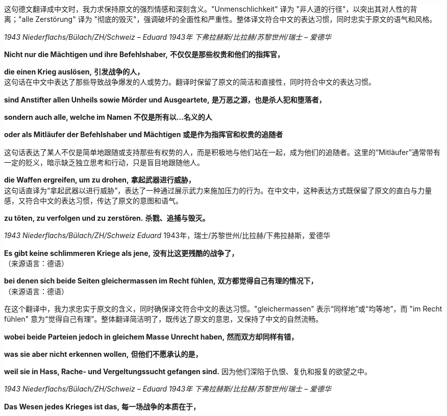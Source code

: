 这句德文翻译成中文时，我力求保持原文的强烈情感和深刻含义。"Unmenschlichkeit" 译为 "非人道的行径"，以突出其对人性的背离；"alle Zerstörung" 译为 "彻底的毁灭"，强调破坏的全面性和严重性。整体译文符合中文的表达习惯，同时忠实于原文的语气和风格。

_1943_ _Niederflachs/Bülach/ZH/Schweiz  –  Eduard_
_1943年_ _下弗拉赫斯/比拉赫/苏黎世州/瑞士  –  爱德华_

**Nicht nur die Mächtigen und ihre Befehlshaber,**
**不仅仅是那些权贵和他们的指挥官，**

**die einen Krieg auslösen,**
**引发战争的人，**  
这句话在中文中表达了那些导致战争爆发的人或势力。翻译时保留了原文的简洁和直接性，同时符合中文的表达习惯。

**sind Anstifter allen Unheils sowie Mörder und Ausgeartete,**
**是万恶之源，也是杀人犯和堕落者，**

**sondern auch alle, welche im Namen**
**不仅是所有以...名义的人**

**oder als Mitläufer der Befehlshaber und Mächtigen**
**或是作为指挥官和权贵的追随者**

这句话表达了某人不仅是简单地跟随或支持那些有权势的人，而是积极地与他们站在一起，成为他们的追随者。这里的“Mitläufer”通常带有一定的贬义，暗示缺乏独立思考和行动，只是盲目地跟随他人。

**die Waffen ergreifen, um zu drohen,**
**拿起武器进行威胁，**  
这句话直译为“拿起武器以进行威胁”，表达了一种通过展示武力来施加压力的行为。在中文中，这种表达方式既保留了原文的直白与力量感，又符合中文的表达习惯，传达了原文的意图和语气。

**zu töten, zu verfolgen und zu zerstören.**
**杀戮、追捕与毁灭。**

_1943_ _Niederflachs/Bülach/ZH/Schweiz_ _Eduard_
1943年，瑞士/苏黎世州/比拉赫/下弗拉赫斯，爱德华

**Es gibt keine schlimmeren Kriege als jene,**
**没有比这更残酷的战争了，**  
（来源语言：德语）

**bei denen sich beide Seiten gleichermassen im Recht fühlen,**
**双方都觉得自己有理的情况下，**  
（来源语言：德语）  

在这个翻译中，我力求忠实于原文的含义，同时确保译文符合中文的表达习惯。"gleichermassen" 表示“同样地”或“均等地”，而 "im Recht fühlen" 意为“觉得自己有理”。整体翻译简洁明了，既传达了原文的意思，又保持了中文的自然流畅。

**wobei beide Parteien jedoch in gleichem Masse Unrecht haben,**
**然而双方却同样有错，**

**was sie aber nicht erkennen wollen,**
**但他们不愿承认的是，**

**weil sie in Hass, Rache- und Vergeltungssucht gefangen sind.**
因为他们深陷于仇恨、复仇和报复的欲望之中。

_1943_ _Niederflachs/Bülach/ZH/Schweiz  –  Eduard_
_1943年_ _下弗拉赫斯/比拉赫/苏黎世州/瑞士  –  爱德华_

**Das Wesen jedes Krieges ist das,**
**每一场战争的本质在于，**
